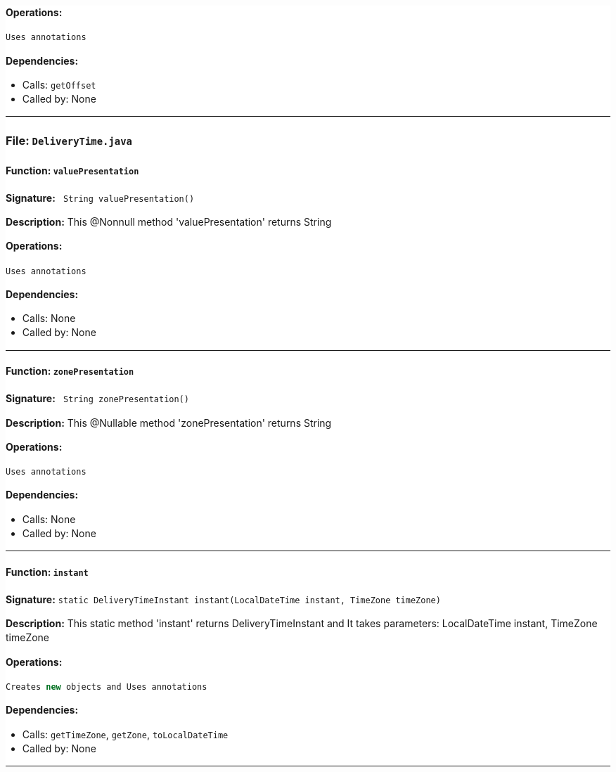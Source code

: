 **Operations:**
```java
Uses annotations
```

**Dependencies:**
- Calls: `getOffset`
- Called by: None

---

### File: `DeliveryTime.java`

#### Function: `valuePresentation`
**Signature:** ` String valuePresentation()`

**Description:** This @Nonnull method 'valuePresentation' returns String

**Operations:**
```java
Uses annotations
```

**Dependencies:**
- Calls: None
- Called by: None

---

#### Function: `zonePresentation`
**Signature:** ` String zonePresentation()`

**Description:** This @Nullable method 'zonePresentation' returns String

**Operations:**
```java
Uses annotations
```

**Dependencies:**
- Calls: None
- Called by: None

---

#### Function: `instant`
**Signature:** `static DeliveryTimeInstant instant(LocalDateTime instant, TimeZone timeZone)`

**Description:** This static method 'instant' returns DeliveryTimeInstant and It takes parameters: LocalDateTime instant, TimeZone timeZone

**Operations:**
```java
Creates new objects and Uses annotations
```

**Dependencies:**
- Calls: `getTimeZone`, `getZone`, `toLocalDateTime`
- Called by: None

---